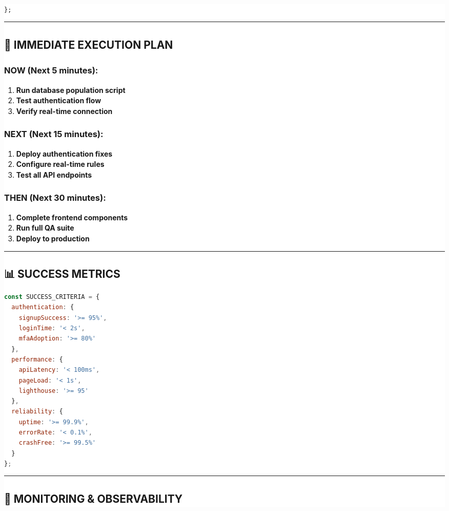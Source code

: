 ```tsx
};
```

---

## 🚀 IMMEDIATE EXECUTION PLAN

### NOW (Next 5 minutes):
1. **Run database population script**
2. **Test authentication flow**
3. **Verify real-time connection**

### NEXT (Next 15 minutes):
1. **Deploy authentication fixes**
2. **Configure real-time rules**
3. **Test all API endpoints**

### THEN (Next 30 minutes):
1. **Complete frontend components**
2. **Run full QA suite**
3. **Deploy to production**

---

## 📊 SUCCESS METRICS

```javascript
const SUCCESS_CRITERIA = {
  authentication: {
    signupSuccess: '>= 95%',
    loginTime: '< 2s',
    mfaAdoption: '>= 80%'
  },
  performance: {
    apiLatency: '< 100ms',
    pageLoad: '< 1s',
    lighthouse: '>= 95'
  },
  reliability: {
    uptime: '>= 99.9%',
    errorRate: '< 0.1%',
    crashFree: '>= 99.5%'
  }
};
```

---

## 🔧 MONITORING & OBSERVABILITY
